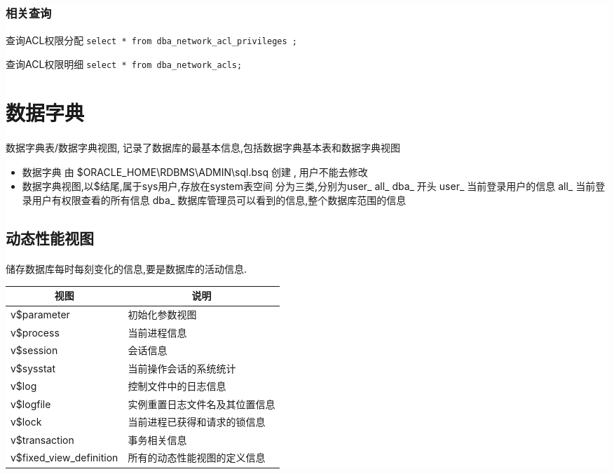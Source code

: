 ### 相关查询

查询ACL权限分配
`select * from dba_network_acl_privileges ;`

查询ACL权限明细
`select * from dba_network_acls;`



# 数据字典

数据字典表/数据字典视图, 记录了数据库的最基本信息,包括数据字典基本表和数据字典视图

* 数据字典 由 $ORACLE_HOME\RDBMS\ADMIN\sql.bsq 创建 , 用户不能去修改
* 数据字典视图,以$结尾,属于sys用户,存放在system表空间
    分为三类,分别为user_ all_ dba_ 开头
    user_ 当前登录用户的信息
    all_  当前登录用户有权限查看的所有信息
    dba_  数据库管理员可以看到的信息,整个数据库范围的信息

## 动态性能视图

储存数据库每时每刻变化的信息,要是数据库的活动信息.

| 视图                    | 说明                           |
| ----------------------- | ------------------------------ |
| v$parameter             | 初始化参数视图                 |
| v$process               | 当前进程信息                   |
| v$session               | 会话信息                       |
| v$sysstat               | 当前操作会话的系统统计         |
| v$log                   | 控制文件中的日志信息           |
| v$logfile               | 实例重置日志文件名及其位置信息 |
| v$lock                  | 当前进程已获得和请求的锁信息   |
| v$transaction           | 事务相关信息                   |
| v$fixed_view_definition | 所有的动态性能视图的定义信息   |
